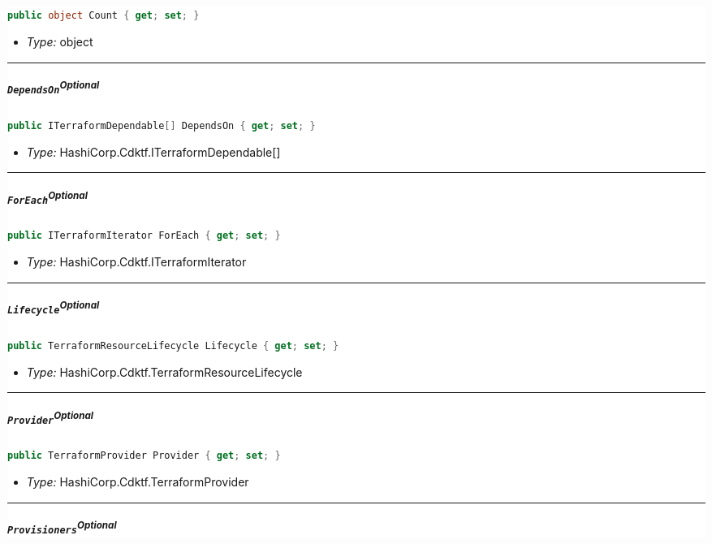 ```csharp
public object Count { get; set; }
```

- *Type:* object

---

##### `DependsOn`<sup>Optional</sup> <a name="DependsOn" id="@cdktf/provider-mongodbatlas.onlineArchive.OnlineArchiveConfig.property.dependsOn"></a>

```csharp
public ITerraformDependable[] DependsOn { get; set; }
```

- *Type:* HashiCorp.Cdktf.ITerraformDependable[]

---

##### `ForEach`<sup>Optional</sup> <a name="ForEach" id="@cdktf/provider-mongodbatlas.onlineArchive.OnlineArchiveConfig.property.forEach"></a>

```csharp
public ITerraformIterator ForEach { get; set; }
```

- *Type:* HashiCorp.Cdktf.ITerraformIterator

---

##### `Lifecycle`<sup>Optional</sup> <a name="Lifecycle" id="@cdktf/provider-mongodbatlas.onlineArchive.OnlineArchiveConfig.property.lifecycle"></a>

```csharp
public TerraformResourceLifecycle Lifecycle { get; set; }
```

- *Type:* HashiCorp.Cdktf.TerraformResourceLifecycle

---

##### `Provider`<sup>Optional</sup> <a name="Provider" id="@cdktf/provider-mongodbatlas.onlineArchive.OnlineArchiveConfig.property.provider"></a>

```csharp
public TerraformProvider Provider { get; set; }
```

- *Type:* HashiCorp.Cdktf.TerraformProvider

---

##### `Provisioners`<sup>Optional</sup> <a name="Provisioners" id="@cdktf/provider-mongodbatlas.onlineArchive.OnlineArchiveConfig.property.provisioners"></a>

